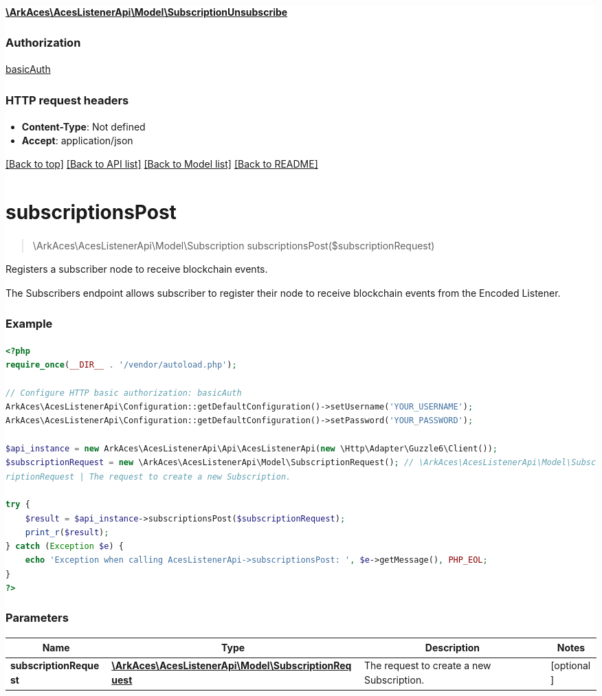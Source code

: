[**\ArkAces\AcesListenerApi\Model\SubscriptionUnsubscribe**](../Model/SubscriptionUnsubscribe.md)

### Authorization

[basicAuth](../../README.md#basicAuth)

### HTTP request headers

 - **Content-Type**: Not defined
 - **Accept**: application/json

[[Back to top]](#) [[Back to API list]](../../README.md#documentation-for-api-endpoints) [[Back to Model list]](../../README.md#documentation-for-models) [[Back to README]](../../README.md)

# **subscriptionsPost**
> \ArkAces\AcesListenerApi\Model\Subscription subscriptionsPost($subscriptionRequest)

Registers a subscriber node to receive blockchain events.

The Subscribers endpoint allows subscriber to register their node to receive blockchain events from the Encoded Listener.

### Example
```php
<?php
require_once(__DIR__ . '/vendor/autoload.php');

// Configure HTTP basic authorization: basicAuth
ArkAces\AcesListenerApi\Configuration::getDefaultConfiguration()->setUsername('YOUR_USERNAME');
ArkAces\AcesListenerApi\Configuration::getDefaultConfiguration()->setPassword('YOUR_PASSWORD');

$api_instance = new ArkAces\AcesListenerApi\Api\AcesListenerApi(new \Http\Adapter\Guzzle6\Client());
$subscriptionRequest = new \ArkAces\AcesListenerApi\Model\SubscriptionRequest(); // \ArkAces\AcesListenerApi\Model\SubscriptionRequest | The request to create a new Subscription.

try {
    $result = $api_instance->subscriptionsPost($subscriptionRequest);
    print_r($result);
} catch (Exception $e) {
    echo 'Exception when calling AcesListenerApi->subscriptionsPost: ', $e->getMessage(), PHP_EOL;
}
?>
```

### Parameters

Name | Type | Description  | Notes
------------- | ------------- | ------------- | -------------
 **subscriptionRequest** | [**\ArkAces\AcesListenerApi\Model\SubscriptionRequest**](../Model/SubscriptionRequest.md)| The request to create a new Subscription. | [optional]

